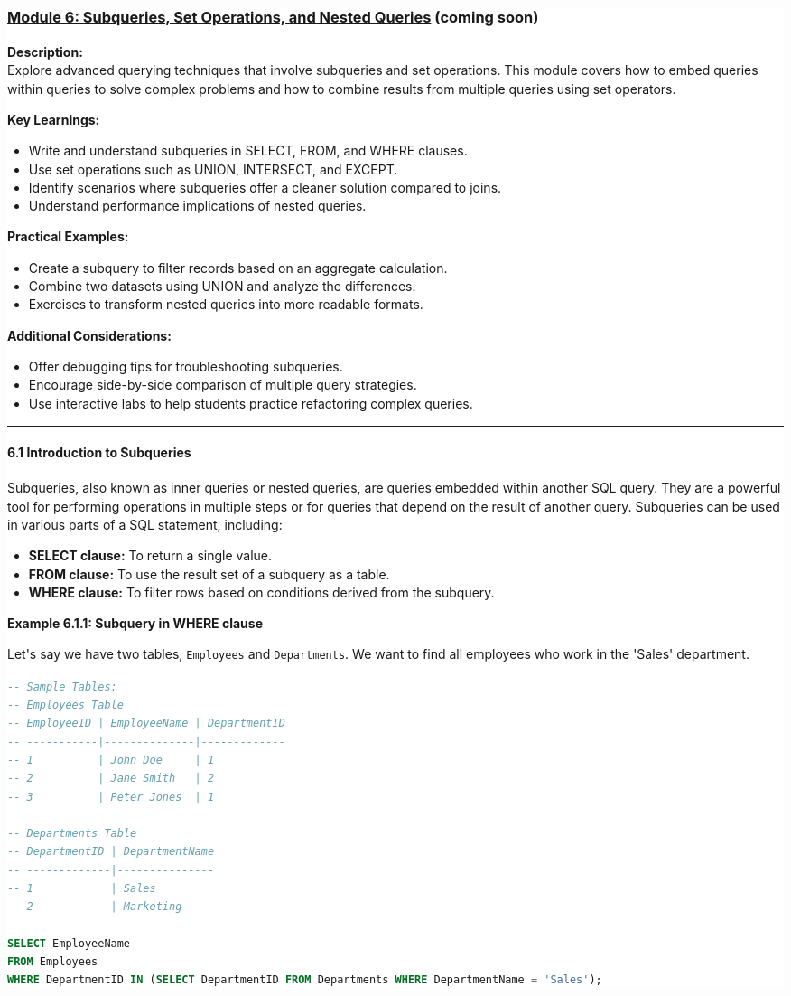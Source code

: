 ### [Module 6: Subqueries, Set Operations, and Nested Queries](https://github.com/Jacques2Marais/learn/blob/main/sql/chapter6.md) (coming soon)

**Description:**  
Explore advanced querying techniques that involve subqueries and set operations. This module covers how to embed queries within queries to solve complex problems and how to combine results from multiple queries using set operators.

**Key Learnings:**
- Write and understand subqueries in SELECT, FROM, and WHERE clauses.
- Use set operations such as UNION, INTERSECT, and EXCEPT.
- Identify scenarios where subqueries offer a cleaner solution compared to joins.
- Understand performance implications of nested queries.

**Practical Examples:**
- Create a subquery to filter records based on an aggregate calculation.
- Combine two datasets using UNION and analyze the differences.
- Exercises to transform nested queries into more readable formats.

**Additional Considerations:**
- Offer debugging tips for troubleshooting subqueries.
- Encourage side-by-side comparison of multiple query strategies.
- Use interactive labs to help students practice refactoring complex queries.

---

#### 6.1 Introduction to Subqueries

Subqueries, also known as inner queries or nested queries, are queries embedded within another SQL query. They are a powerful tool for performing operations in multiple steps or for queries that depend on the result of another query. Subqueries can be used in various parts of a SQL statement, including:

- **SELECT clause:** To return a single value.
- **FROM clause:** To use the result set of a subquery as a table.
- **WHERE clause:** To filter rows based on conditions derived from the subquery.

**Example 6.1.1: Subquery in WHERE clause**

Let's say we have two tables, `Employees` and `Departments`. We want to find all employees who work in the 'Sales' department.

```sql
-- Sample Tables:
-- Employees Table
-- EmployeeID | EmployeeName | DepartmentID
-- -----------|--------------|-------------
-- 1          | John Doe     | 1
-- 2          | Jane Smith   | 2
-- 3          | Peter Jones  | 1

-- Departments Table
-- DepartmentID | DepartmentName
-- -------------|---------------
-- 1            | Sales
-- 2            | Marketing

SELECT EmployeeName
FROM Employees
WHERE DepartmentID IN (SELECT DepartmentID FROM Departments WHERE DepartmentName = 'Sales');
```

